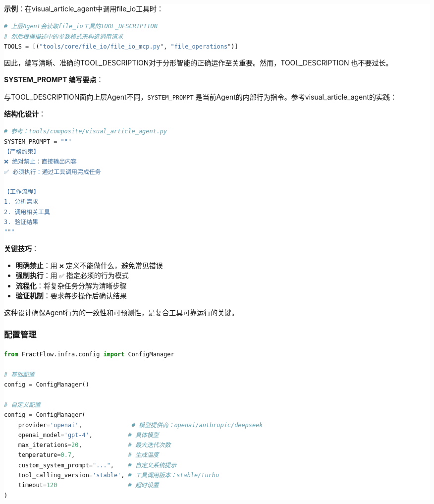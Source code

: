 **示例**：在visual_article_agent中调用file_io工具时：
```python
# 上层Agent会读取file_io工具的TOOL_DESCRIPTION
# 然后根据描述中的参数格式来构造调用请求
TOOLS = [("tools/core/file_io/file_io_mcp.py", "file_operations")]
```

因此，编写清晰、准确的TOOL_DESCRIPTION对于分形智能的正确运作至关重要。然而，TOOL_DESCRIPTION 也不要过长。

**SYSTEM_PROMPT 编写要点**：

与TOOL_DESCRIPTION面向上层Agent不同，`SYSTEM_PROMPT` 是当前Agent的内部行为指令。参考visual_article_agent的实践：

**结构化设计**：
```python
# 参考：tools/composite/visual_article_agent.py
SYSTEM_PROMPT = """
【严格约束】
❌ 绝对禁止：直接输出内容
✅ 必须执行：通过工具调用完成任务

【工作流程】
1. 分析需求
2. 调用相关工具
3. 验证结果
"""
```

**关键技巧**：
- **明确禁止**：用 `❌` 定义不能做什么，避免常见错误
- **强制执行**：用 `✅` 指定必须的行为模式
- **流程化**：将复杂任务分解为清晰步骤
- **验证机制**：要求每步操作后确认结果

这种设计确保Agent行为的一致性和可预测性，是复合工具可靠运行的关键。

### 配置管理

```python
from FractFlow.infra.config import ConfigManager

# 基础配置
config = ConfigManager()

# 自定义配置
config = ConfigManager(
    provider='openai',              # 模型提供商：openai/anthropic/deepseek
    openai_model='gpt-4',          # 具体模型
    max_iterations=20,             # 最大迭代次数
    temperature=0.7,               # 生成温度
    custom_system_prompt="...",    # 自定义系统提示
    tool_calling_version='stable', # 工具调用版本：stable/turbo
    timeout=120                    # 超时设置
)
```
